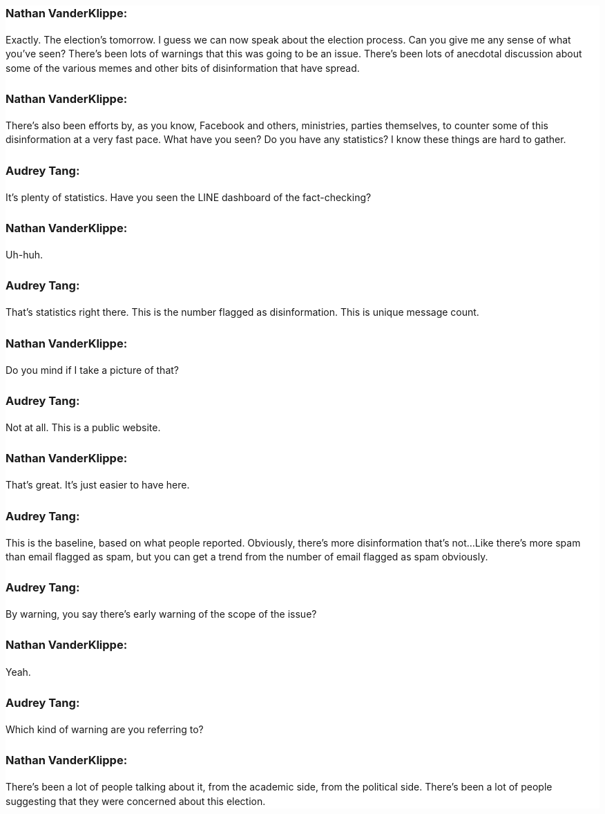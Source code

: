 ### Nathan VanderKlippe:
Exactly. The election’s tomorrow. I guess we can now speak about the election process. Can you give me any sense of what you’ve seen? There’s been lots of warnings that this was going to be an issue. There’s been lots of anecdotal discussion about some of the various memes and other bits of disinformation that have spread.

### Nathan VanderKlippe:
There’s also been efforts by, as you know, Facebook and others, ministries, parties themselves, to counter some of this disinformation at a very fast pace. What have you seen? Do you have any statistics? I know these things are hard to gather.

### Audrey Tang:
It’s plenty of statistics. Have you seen the LINE dashboard of the fact-checking?

### Nathan VanderKlippe:
Uh-huh.

### Audrey Tang:
That’s statistics right there. This is the number flagged as disinformation. This is unique message count.

### Nathan VanderKlippe:
Do you mind if I take a picture of that?

### Audrey Tang:
Not at all. This is a public website.

### Nathan VanderKlippe:
That’s great. It’s just easier to have here.

### Audrey Tang:
This is the baseline, based on what people reported. Obviously, there’s more disinformation that’s not…Like there’s more spam than email flagged as spam, but you can get a trend from the number of email flagged as spam obviously.

### Audrey Tang:
By warning, you say there’s early warning of the scope of the issue?

### Nathan VanderKlippe:
Yeah.

### Audrey Tang:
Which kind of warning are you referring to?

### Nathan VanderKlippe:
There’s been a lot of people talking about it, from the academic side, from the political side. There’s been a lot of people suggesting that they were concerned about this election.
